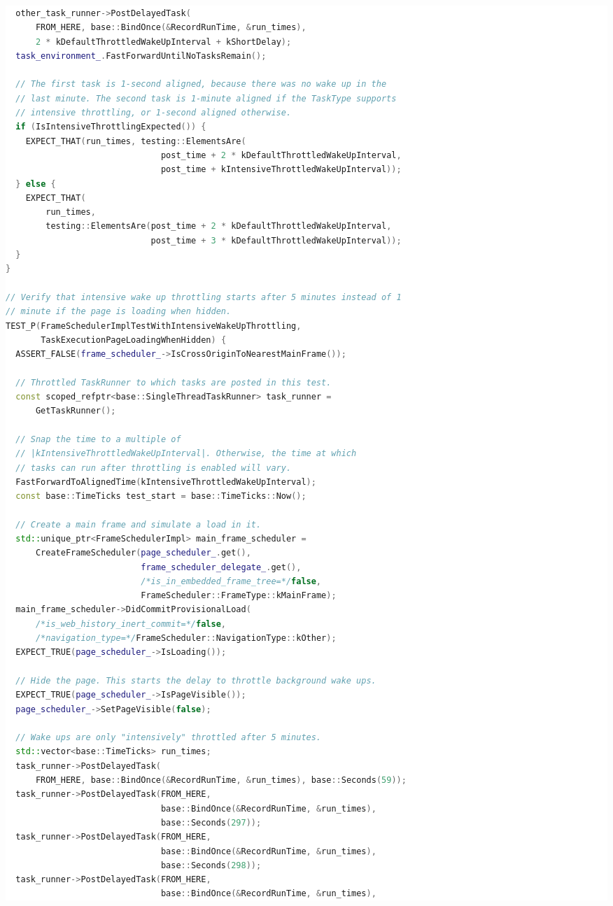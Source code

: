 ```cpp
  other_task_runner->PostDelayedTask(
      FROM_HERE, base::BindOnce(&RecordRunTime, &run_times),
      2 * kDefaultThrottledWakeUpInterval + kShortDelay);
  task_environment_.FastForwardUntilNoTasksRemain();

  // The first task is 1-second aligned, because there was no wake up in the
  // last minute. The second task is 1-minute aligned if the TaskType supports
  // intensive throttling, or 1-second aligned otherwise.
  if (IsIntensiveThrottlingExpected()) {
    EXPECT_THAT(run_times, testing::ElementsAre(
                               post_time + 2 * kDefaultThrottledWakeUpInterval,
                               post_time + kIntensiveThrottledWakeUpInterval));
  } else {
    EXPECT_THAT(
        run_times,
        testing::ElementsAre(post_time + 2 * kDefaultThrottledWakeUpInterval,
                             post_time + 3 * kDefaultThrottledWakeUpInterval));
  }
}

// Verify that intensive wake up throttling starts after 5 minutes instead of 1
// minute if the page is loading when hidden.
TEST_P(FrameSchedulerImplTestWithIntensiveWakeUpThrottling,
       TaskExecutionPageLoadingWhenHidden) {
  ASSERT_FALSE(frame_scheduler_->IsCrossOriginToNearestMainFrame());

  // Throttled TaskRunner to which tasks are posted in this test.
  const scoped_refptr<base::SingleThreadTaskRunner> task_runner =
      GetTaskRunner();

  // Snap the time to a multiple of
  // |kIntensiveThrottledWakeUpInterval|. Otherwise, the time at which
  // tasks can run after throttling is enabled will vary.
  FastForwardToAlignedTime(kIntensiveThrottledWakeUpInterval);
  const base::TimeTicks test_start = base::TimeTicks::Now();

  // Create a main frame and simulate a load in it.
  std::unique_ptr<FrameSchedulerImpl> main_frame_scheduler =
      CreateFrameScheduler(page_scheduler_.get(),
                           frame_scheduler_delegate_.get(),
                           /*is_in_embedded_frame_tree=*/false,
                           FrameScheduler::FrameType::kMainFrame);
  main_frame_scheduler->DidCommitProvisionalLoad(
      /*is_web_history_inert_commit=*/false,
      /*navigation_type=*/FrameScheduler::NavigationType::kOther);
  EXPECT_TRUE(page_scheduler_->IsLoading());

  // Hide the page. This starts the delay to throttle background wake ups.
  EXPECT_TRUE(page_scheduler_->IsPageVisible());
  page_scheduler_->SetPageVisible(false);

  // Wake ups are only "intensively" throttled after 5 minutes.
  std::vector<base::TimeTicks> run_times;
  task_runner->PostDelayedTask(
      FROM_HERE, base::BindOnce(&RecordRunTime, &run_times), base::Seconds(59));
  task_runner->PostDelayedTask(FROM_HERE,
                               base::BindOnce(&RecordRunTime, &run_times),
                               base::Seconds(297));
  task_runner->PostDelayedTask(FROM_HERE,
                               base::BindOnce(&RecordRunTime, &run_times),
                               base::Seconds(298));
  task_runner->PostDelayedTask(FROM_HERE,
                               base::BindOnce(&RecordRunTime, &run_times),
```